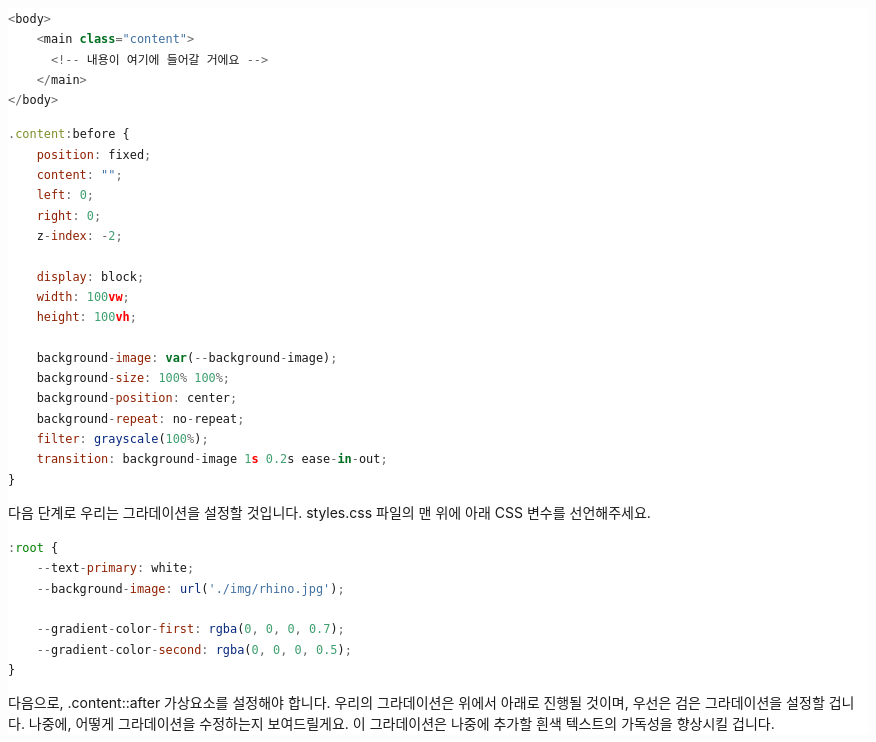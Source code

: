 ```js
<body>
    <main class="content">
      <!-- 내용이 여기에 들어갈 거에요 -->
    </main>
</body>
```

```js
.content:before {
    position: fixed;
    content: "";
    left: 0;
    right: 0;
    z-index: -2;

    display: block;
    width: 100vw;
    height: 100vh;

    background-image: var(--background-image);
    background-size: 100% 100%;
    background-position: center;
    background-repeat: no-repeat;
    filter: grayscale(100%);
    transition: background-image 1s 0.2s ease-in-out;
}
```





<ins class="adsbygoogle"
     style="display:block"
     data-ad-client="ca-pub-4877378276818686"
     data-ad-slot="9743150776"
     data-ad-format="auto"
     data-full-width-responsive="true"></ins>

<script>
     (adsbygoogle = window.adsbygoogle || []).push({});
</script>

다음 단계로 우리는 그라데이션을 설정할 것입니다. styles.css 파일의 맨 위에 아래 CSS 변수를 선언해주세요.

```js
:root {
    --text-primary: white;
    --background-image: url('./img/rhino.jpg');

    --gradient-color-first: rgba(0, 0, 0, 0.7);
    --gradient-color-second: rgba(0, 0, 0, 0.5);
}
```

다음으로, .content::after 가상요소를 설정해야 합니다. 우리의 그라데이션은 위에서 아래로 진행될 것이며, 우선은 검은 그라데이션을 설정할 겁니다. 나중에, 어떻게 그라데이션을 수정하는지 보여드릴게요. 이 그라데이션은 나중에 추가할 흰색 텍스트의 가독성을 향상시킬 겁니다.

